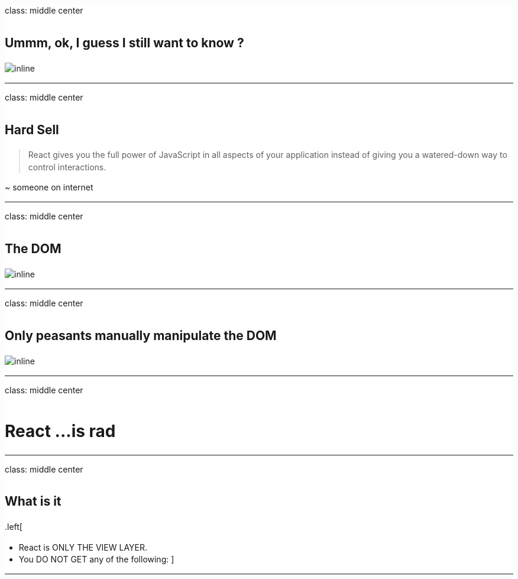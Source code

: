 
class: middle center

## Ummm, ok, I guess I still want to know ?

![inline](http://www.tvovermind.com/wp-content/uploads/2017/03/Ted.jpg)

---

class: middle center

## Hard Sell

> React gives you the full power of JavaScript in all aspects of your application instead of giving you a watered-down way to control interactions.

~ someone on internet

---

class: middle center

## The DOM

![inline](https://cdn.css-tricks.com/wp-content/uploads/2013/12/dom-dom-dom-dom.jpg)

---

class: middle center

## Only peasants manually manipulate the DOM

![inline](http://adscam.typepad.com/.a/6a00d8341bfa1853ef0120a60bc023970b-800wi)

---

class: middle center

# React ...is rad

---

class: middle center

## What is it

.left[

* React is ONLY THE VIEW LAYER.
* You DO NOT GET any of the following:
  ]

---